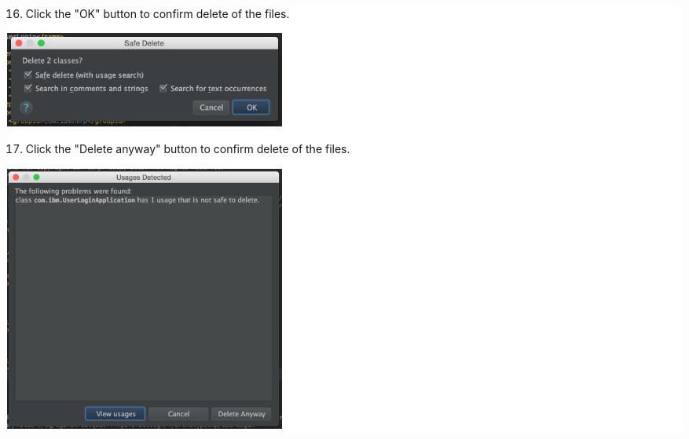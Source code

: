 16. Click the "OK" button to confirm delete of the files.

  <img src="images/Lab10-Ide-confirm-delete-1.png" width="350"/>

17. Click the "Delete anyway" button to confirm delete of the files.

  <img src="images/Lab10-Ide-confirm-delete-2.png" width="350"/>
